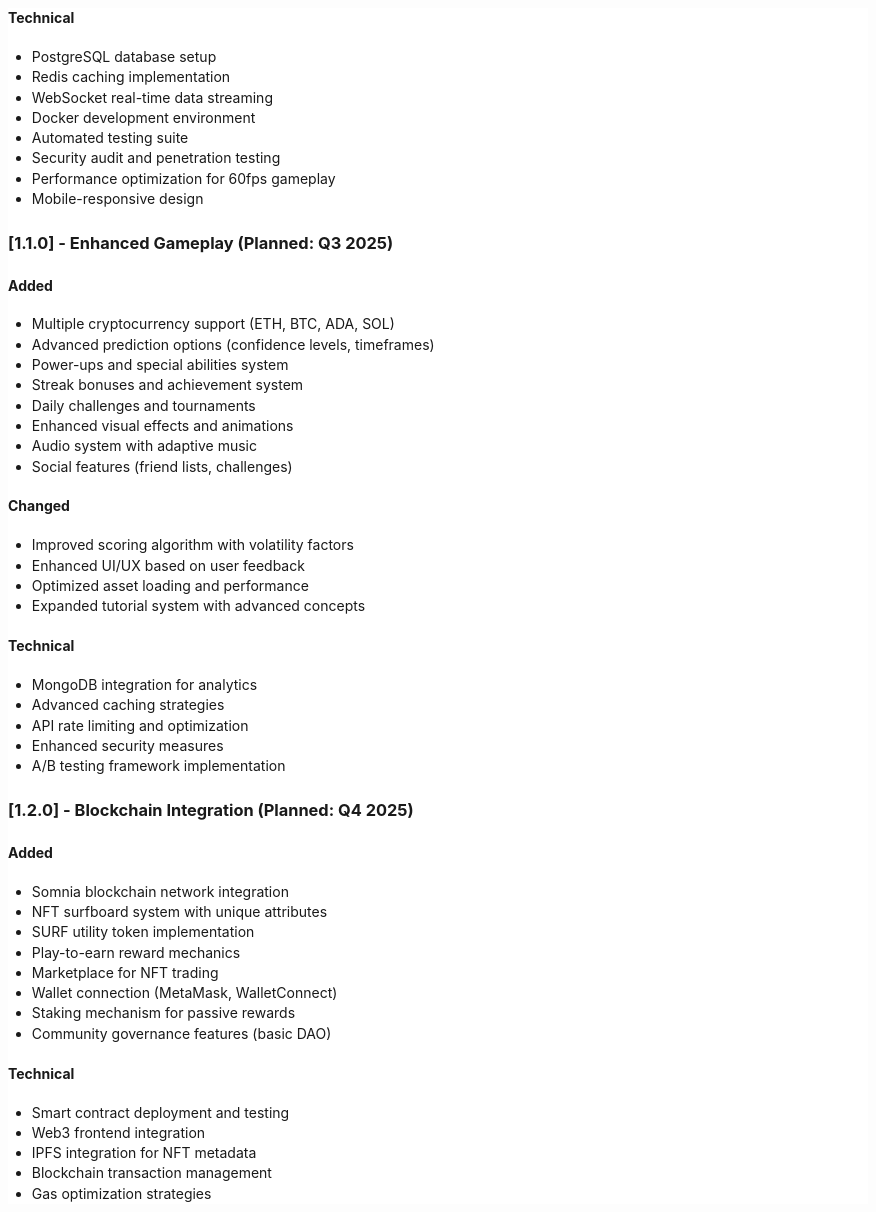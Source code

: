 #### Technical
- PostgreSQL database setup
- Redis caching implementation
- WebSocket real-time data streaming
- Docker development environment
- Automated testing suite
- Security audit and penetration testing
- Performance optimization for 60fps gameplay
- Mobile-responsive design

### [1.1.0] - Enhanced Gameplay (Planned: Q3 2025)

#### Added
- Multiple cryptocurrency support (ETH, BTC, ADA, SOL)
- Advanced prediction options (confidence levels, timeframes)
- Power-ups and special abilities system
- Streak bonuses and achievement system
- Daily challenges and tournaments
- Enhanced visual effects and animations
- Audio system with adaptive music
- Social features (friend lists, challenges)

#### Changed
- Improved scoring algorithm with volatility factors
- Enhanced UI/UX based on user feedback
- Optimized asset loading and performance
- Expanded tutorial system with advanced concepts

#### Technical
- MongoDB integration for analytics
- Advanced caching strategies
- API rate limiting and optimization
- Enhanced security measures
- A/B testing framework implementation

### [1.2.0] - Blockchain Integration (Planned: Q4 2025)

#### Added
- Somnia blockchain network integration
- NFT surfboard system with unique attributes
- SURF utility token implementation
- Play-to-earn reward mechanics
- Marketplace for NFT trading
- Wallet connection (MetaMask, WalletConnect)
- Staking mechanism for passive rewards
- Community governance features (basic DAO)

#### Technical
- Smart contract deployment and testing
- Web3 frontend integration
- IPFS integration for NFT metadata
- Blockchain transaction management
- Gas optimization strategies
